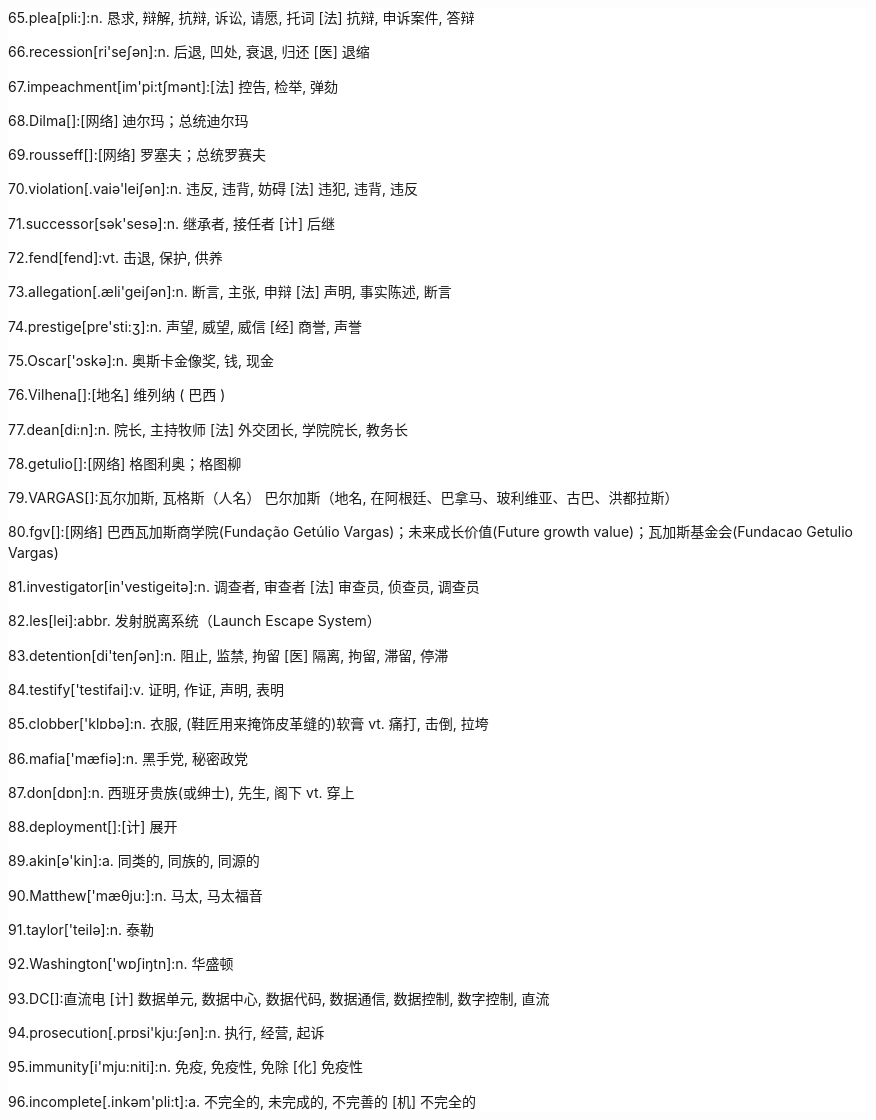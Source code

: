 65.plea[pli:]:n. 恳求, 辩解, 抗辩, 诉讼, 请愿, 托词 [法] 抗辩, 申诉案件, 答辩 

66.recession[ri'seʃәn]:n. 后退, 凹处, 衰退, 归还 [医] 退缩 

67.impeachment[im'pi:tʃmәnt]:[法] 控告, 检举, 弹劾 

68.Dilma[]:[网络] 迪尔玛；总统迪尔玛 

69.rousseff[]:[网络] 罗塞夫；总统罗赛夫 

70.violation[.vaiә'leiʃәn]:n. 违反, 违背, 妨碍 [法] 违犯, 违背, 违反 

71.successor[sәk'sesә]:n. 继承者, 接任者 [计] 后继 

72.fend[fend]:vt. 击退, 保护, 供养 

73.allegation[.æli'geiʃәn]:n. 断言, 主张, 申辩 [法] 声明, 事实陈述, 断言 

74.prestige[pre'sti:ʒ]:n. 声望, 威望, 威信 [经] 商誉, 声誉 

75.Oscar['ɔskә]:n. 奥斯卡金像奖, 钱, 现金 

76.Vilhena[]:[地名] 维列纳 ( 巴西 ) 

77.dean[di:n]:n. 院长, 主持牧师 [法] 外交团长, 学院院长, 教务长 

78.getulio[]:[网络] 格图利奥；格图柳 

79.VARGAS[]:瓦尔加斯, 瓦格斯（人名） 巴尔加斯（地名, 在阿根廷、巴拿马、玻利维亚、古巴、洪都拉斯） 

80.fgv[]:[网络] 巴西瓦加斯商学院(Fundação Getúlio Vargas)；未来成长价值(Future growth value)；瓦加斯基金会(Fundacao Getulio Vargas) 

81.investigator[in'vestigeitә]:n. 调查者, 审查者 [法] 审查员, 侦查员, 调查员 

82.les[lei]:abbr. 发射脱离系统（Launch Escape System） 

83.detention[di'tenʃәn]:n. 阻止, 监禁, 拘留 [医] 隔离, 拘留, 滞留, 停滞 

84.testify['testifai]:v. 证明, 作证, 声明, 表明 

85.clobber['klɒbә]:n. 衣服, (鞋匠用来掩饰皮革缝的)软膏 vt. 痛打, 击倒, 拉垮 

86.mafia['mæfiә]:n. 黑手党, 秘密政党 

87.don[dɒn]:n. 西班牙贵族(或绅士), 先生, 阁下 vt. 穿上 

88.deployment[]:[计] 展开 

89.akin[ә'kin]:a. 同类的, 同族的, 同源的 

90.Matthew['mæθju:]:n. 马太, 马太福音 

91.taylor['teilә]:n. 泰勒 

92.Washington['wɒʃiŋtn]:n. 华盛顿 

93.DC[]:直流电 [计] 数据单元, 数据中心, 数据代码, 数据通信, 数据控制, 数字控制, 直流 

94.prosecution[.prɒsi'kju:ʃәn]:n. 执行, 经营, 起诉 

95.immunity[i'mju:niti]:n. 免疫, 免疫性, 免除 [化] 免疫性 

96.incomplete[.inkәm'pli:t]:a. 不完全的, 未完成的, 不完善的 [机] 不完全的 

